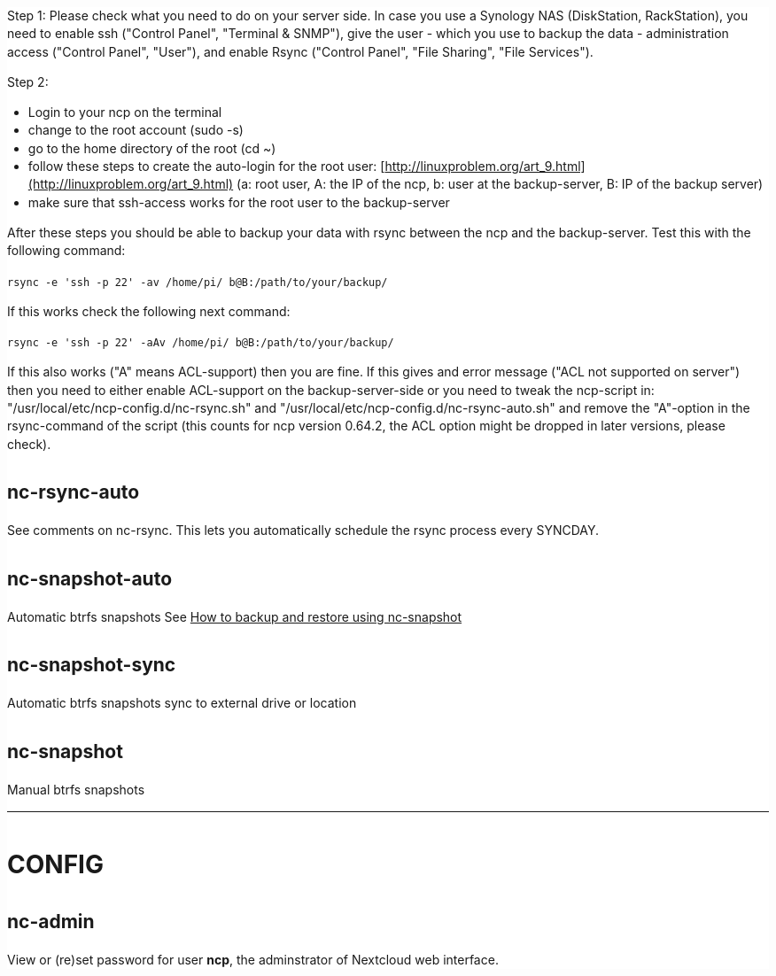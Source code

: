 Step 1: 
Please check what you need to do on your server side. In case you use a Synology NAS (DiskStation, RackStation), you need to enable ssh ("Control Panel", "Terminal & SNMP"), give the user - which you use to backup the data - administration access ("Control Panel", "User"), and enable Rsync ("Control Panel", "File Sharing", "File Services").

Step 2: 
* Login to your ncp on the terminal
* change to the root account (sudo -s)
* go to the home directory of the root (cd ~)
* follow these steps to create the auto-login for the root user: [http://linuxproblem.org/art_9.html](http://linuxproblem.org/art_9.html) (a: root user, A: the IP of the ncp, b: user at the backup-server, B: IP of the backup server)
* make sure that ssh-access works for the root user to the backup-server

After these steps you should be able to backup your data with rsync between the ncp and the backup-server. Test this with the following command:

`rsync -e 'ssh -p 22' -av /home/pi/ b@B:/path/to/your/backup/`

If this works check the following next command:

`rsync -e 'ssh -p 22' -aAv /home/pi/ b@B:/path/to/your/backup/`

If this also works ("A" means ACL-support) then you are fine. If this gives and error message ("ACL not supported on server") then you need to either enable ACL-support on the backup-server-side or you need to tweak the ncp-script in: "/usr/local/etc/ncp-config.d/nc-rsync.sh" and "/usr/local/etc/ncp-config.d/nc-rsync-auto.sh" and remove the "A"-option in the rsync-command of the script (this counts for ncp version 0.64.2, the ACL option might be dropped in later versions, please check).

## nc-rsync-auto
See comments on nc-rsync. This lets you automatically schedule the rsync process every SYNCDAY.

## nc-snapshot-auto
Automatic btrfs snapshots
See [How to backup and restore using nc-snapshot](https://github.com/nextcloud/nextcloudpi/wiki/How-to-backup-and-restore-using-nc-snapshot)

## nc-snapshot-sync
Automatic btrfs snapshots sync to external drive or location

## nc-snapshot
Manual btrfs snapshots

---------------------------------------------------
# CONFIG

## nc-admin
View or (re)set password for user **ncp**, the adminstrator of Nextcloud web interface.
